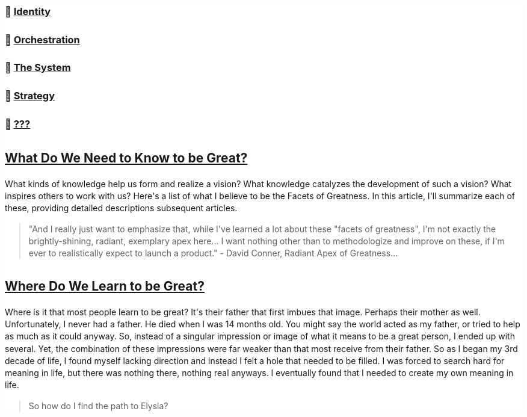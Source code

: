 ### &#x1f48e; [Identity](#identity)

### &#x1f48e; [Orchestration](#orchestration)

### &#x1f48e; [The System](#the-system)

### &#x1f48e; [Strategy](#strategy)

### &#x1f48e; [???](#unknown)

<a name="what-do-we-need-to-know-to-be-great" />

## [What Do We Need to Know to be Great?](#what-do-we-need-to-know-to-be-great)

What kinds of knowledge help us form and realize a vision? What
knowledge catalyzes the development of such a vision?  What inspires
others to work with us?  Here's a list of what I believe to be the
Facets of Greatness.  In this article, I'll summarize each of these,
providing detailed descriptions subsequent articles.

> "And I really just want to emphasize that, while I've learned a lot
> about these "facets of greatness", I'm not exactly the
> brightly-shining, radiant, exemplary apex here... I want nothing
> other than to methodologize and improve on these, if I'm ever to
> realistically expect to launch a product." - David Conner, Radiant
> Apex of Greatness...

<a name="where-do-we-learn-to-be-great" />

## [Where Do We Learn to be Great?](#where-do-we-learn-to-be-great)

Where is it that most people learn to be great?  It's their father
that first imbues that image.  Perhaps their mother as well.
Unfortunately, I never had a father.  He died when I was 14 months
old.  You might say the world acted as my father, or tried to help as
much as it could anyway. So, instead of a singular impression or image
of what it means to be a great person, I ended up with several.  Yet,
the combination of these impressions were far weaker than that most
receive from their father.  So as I began my 3rd decade of life, I
found myself lacking direction and instead I felt a hole that needed
to be filled.  I was forced to search hard for meaning in life, but
there was nothing there, nothing real anyways.  I eventually found
that I needed to create my own meaning in life.

> So how do I find the path to Elysia?
